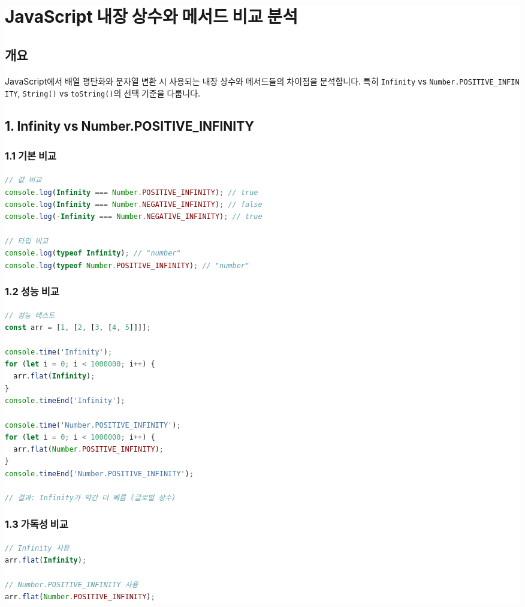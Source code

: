 # JavaScript 내장 상수와 메서드 비교 분석

## 개요

JavaScript에서 배열 평탄화와 문자열 변환 시 사용되는 내장 상수와 메서드들의 차이점을 분석합니다. 특히 `Infinity` vs `Number.POSITIVE_INFINITY`, `String()` vs `toString()`의 선택 기준을 다룹니다.

## 1. Infinity vs Number.POSITIVE_INFINITY

### 1.1 기본 비교

```javascript
// 값 비교
console.log(Infinity === Number.POSITIVE_INFINITY); // true
console.log(Infinity === Number.NEGATIVE_INFINITY); // false
console.log(-Infinity === Number.NEGATIVE_INFINITY); // true

// 타입 비교
console.log(typeof Infinity); // "number"
console.log(typeof Number.POSITIVE_INFINITY); // "number"
```

### 1.2 성능 비교

```javascript
// 성능 테스트
const arr = [1, [2, [3, [4, 5]]]];

console.time('Infinity');
for (let i = 0; i < 1000000; i++) {
  arr.flat(Infinity);
}
console.timeEnd('Infinity');

console.time('Number.POSITIVE_INFINITY');
for (let i = 0; i < 1000000; i++) {
  arr.flat(Number.POSITIVE_INFINITY);
}
console.timeEnd('Number.POSITIVE_INFINITY');

// 결과: Infinity가 약간 더 빠름 (글로벌 상수)
```

### 1.3 가독성 비교

```javascript
// Infinity 사용
arr.flat(Infinity);

// Number.POSITIVE_INFINITY 사용
arr.flat(Number.POSITIVE_INFINITY);
```
